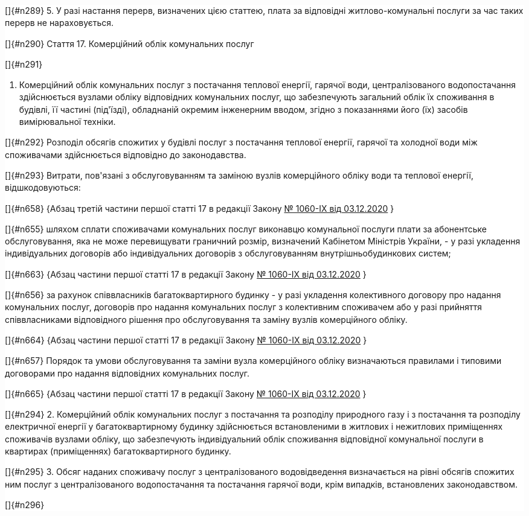 []{#n289}
5. У разі настання перерв, визначених цією статтею, плата за відповідні житлово-комунальні послуги за час таких перерв не нараховується.

[]{#n290}
Стаття 17. Комерційний облік комунальних послуг

[]{#n291}
1. Комерційний облік комунальних послуг з постачання теплової енергії, гарячої води, централізованого водопостачання здійснюється вузлами обліку відповідних комунальних послуг, що забезпечують загальний облік їх споживання в будівлі, її частині (під'їзді), обладнаній окремим інженерним вводом, згідно з показаннями його (їх) засобів вимірювальної техніки.

[]{#n292}
Розподіл обсягів спожитих у будівлі послуг з постачання теплової енергії, гарячої та холодної води між споживачами здійснюється відповідно до законодавства.

[]{#n293}
Витрати, пов'язані з обслуговуванням та заміною вузлів комерційного обліку води та теплової енергії, відшкодовуються:

[]{#n658}
{Абзац третій частини першої статті 17 в редакції Закону [№ 1060-IX від 03.12.2020](/go/1060-20) }

[]{#n655}
шляхом сплати споживачами комунальних послуг виконавцю комунальної послуги плати за абонентське обслуговування, яка не може перевищувати граничний розмір, визначений Кабінетом Міністрів України, - у разі укладення індивідуальних договорів або індивідуальних договорів з обслуговуванням внутрішньобудинкових систем;

[]{#n663}
{Абзац частини першої статті 17 в редакції Закону [№ 1060-IX від 03.12.2020](/go/1060-20) }

[]{#n656}
за рахунок співвласників багатоквартирного будинку - у разі укладення колективного договору про надання комунальних послуг, договорів про надання комунальних послуг з колективним споживачем або у разі прийняття співвласниками відповідного рішення про обслуговування та заміну вузлів комерційного обліку.

[]{#n664}
{Абзац частини першої статті 17 в редакції Закону [№ 1060-IX від 03.12.2020](/go/1060-20) }

[]{#n657}
Порядок та умови обслуговування та заміни вузла комерційного обліку визначаються правилами і типовими договорами про надання відповідних комунальних послуг.

[]{#n665}
{Абзац частини першої статті 17 в редакції Закону [№ 1060-IX від 03.12.2020](/go/1060-20) }

[]{#n294}
2. Комерційний облік комунальних послуг з постачання та розподілу природного газу і з постачання та розподілу електричної енергії у багатоквартирному будинку здійснюється встановленими в житлових і нежитлових приміщеннях споживачів вузлами обліку, що забезпечують індивідуальний облік споживання відповідної комунальної послуги в квартирах (приміщеннях) багатоквартирного будинку.

[]{#n295}
3. Обсяг наданих споживачу послуг з централізованого водовідведення визначається на рівні обсягів спожитих ним послуг з централізованого водопостачання та постачання гарячої води, крім випадків, встановлених законодавством.

[]{#n296}
